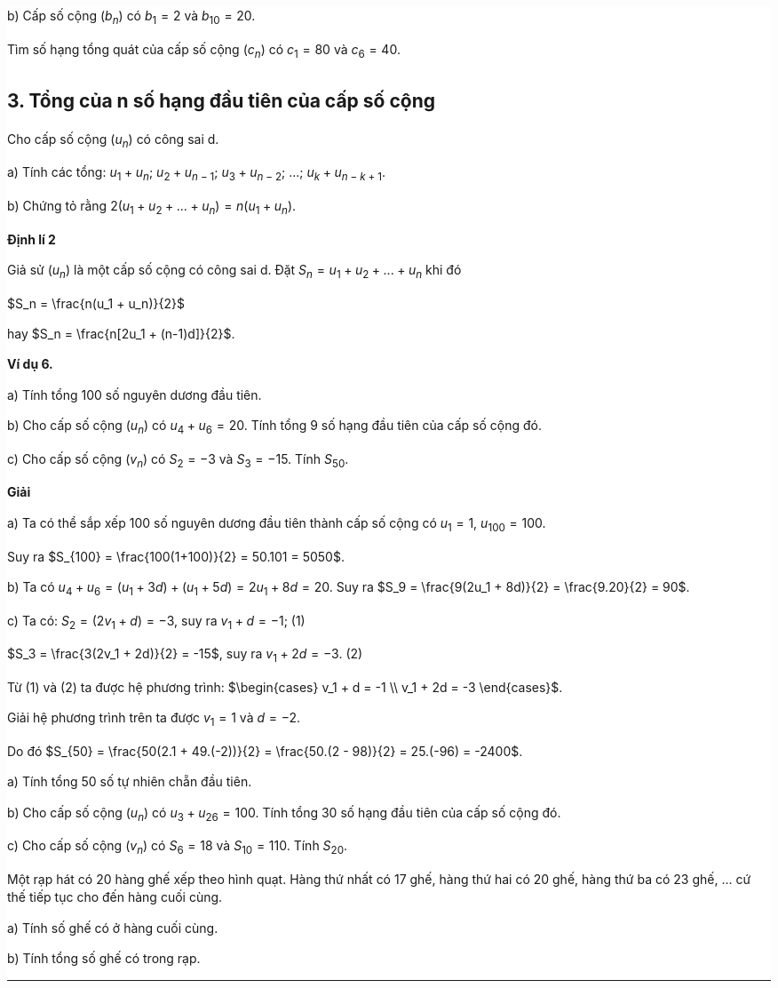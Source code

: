 b) Cấp số cộng $(b_n)$ có $b_1 = 2$ và $b_{10} = 20$.

Tìm số hạng tổng quát của cấp số cộng $(c_n)$ có $c_1 = 80$ và $c_6 = 40$.

## 3. Tổng của n số hạng đầu tiên của cấp số cộng

Cho cấp số cộng $(u_n)$ có công sai d.

a) Tính các tổng: $u_1 + u_n$; $u_2 + u_{n-1}$; $u_3 + u_{n-2}$; ...; $u_k + u_{n-k+1}$.

b) Chứng tỏ rằng $2(u_1 + u_2 + ... + u_n) = n(u_1 + u_n)$.

**Định lí 2**

Giả sử $(u_n)$ là một cấp số cộng có công sai d. Đặt $S_n = u_1 + u_2 + ... + u_n$ khi đó

$S_n = \frac{n(u_1 + u_n)}{2}$

hay $S_n = \frac{n[2u_1 + (n-1)d]}{2}$.

**Ví dụ 6.**

a) Tính tổng 100 số nguyên dương đầu tiên.

b) Cho cấp số cộng $(u_n)$ có $u_4 + u_6 = 20$. Tính tổng 9 số hạng đầu tiên của cấp số cộng đó.

c) Cho cấp số cộng $(v_n)$ có $S_2 = -3$ và $S_3 = -15$. Tính $S_{50}$.

**Giải**

a) Ta có thể sắp xếp 100 số nguyên dương đầu tiên thành cấp số cộng có $u_1 = 1$, $u_{100} = 100$.

Suy ra $S_{100} = \frac{100(1+100)}{2} = 50.101 = 5050$.

b) Ta có $u_4 + u_6 = (u_1 + 3d) + (u_1 + 5d) = 2u_1 + 8d = 20$. Suy ra $S_9 = \frac{9(2u_1 + 8d)}{2} = \frac{9.20}{2} = 90$.

c) Ta có: $S_2 = (2v_1 + d) = -3$, suy ra $v_1 + d = -1$; (1)

$S_3 = \frac{3(2v_1 + 2d)}{2} = -15$, suy ra $v_1 + 2d = -3$. (2)

Từ (1) và (2) ta được hệ phương trình: $\begin{cases} v_1 + d = -1 \\ v_1 + 2d = -3 \end{cases}$.

Giải hệ phương trình trên ta được $v_1 = 1$ và $d = -2$.

Do đó $S_{50} = \frac{50(2.1 + 49.(-2))}{2} = \frac{50.(2 - 98)}{2} = 25.(-96) = -2400$.


a) Tính tổng 50 số tự nhiên chẵn đầu tiên.

b) Cho cấp số cộng $(u_n)$ có $u_3 + u_{26} = 100$. Tính tổng 30 số hạng đầu tiên của cấp số cộng đó.

c) Cho cấp số cộng $(v_n)$ có $S_6 = 18$ và $S_{10} = 110$. Tính $S_{20}$.

Một rạp hát có 20 hàng ghế xếp theo hình quạt. Hàng thứ nhất có 17 ghế, hàng thứ hai có 20 ghế, hàng thứ ba có 23 ghế, ... cứ thế tiếp tục cho đến hàng cuối cùng.

a) Tính số ghế có ở hàng cuối cùng.

b) Tính tổng số ghế có trong rạp.

---
